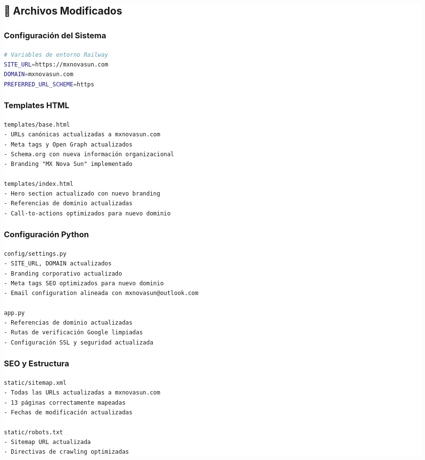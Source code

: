
## 📂 **Archivos Modificados**

### **Configuración del Sistema**
```bash
# Variables de entorno Railway
SITE_URL=https://mxnovasun.com
DOMAIN=mxnovasun.com
PREFERRED_URL_SCHEME=https
```

### **Templates HTML**
```
templates/base.html
- URLs canónicas actualizadas a mxnovasun.com
- Meta tags y Open Graph actualizados
- Schema.org con nueva información organizacional
- Branding "MX Nova Sun" implementado

templates/index.html
- Hero section actualizado con nuevo branding
- Referencias de dominio actualizadas
- Call-to-actions optimizados para nuevo dominio
```

### **Configuración Python**
```
config/settings.py
- SITE_URL, DOMAIN actualizados
- Branding corporativo actualizado
- Meta tags SEO optimizados para nuevo dominio
- Email configuration alineada con mxnovasun@outlook.com

app.py
- Referencias de dominio actualizadas
- Rutas de verificación Google limpiadas
- Configuración SSL y seguridad actualizada
```

### **SEO y Estructura**
```
static/sitemap.xml
- Todas las URLs actualizadas a mxnovasun.com
- 13 páginas correctamente mapeadas
- Fechas de modificación actualizadas

static/robots.txt
- Sitemap URL actualizada
- Directivas de crawling optimizadas
```
